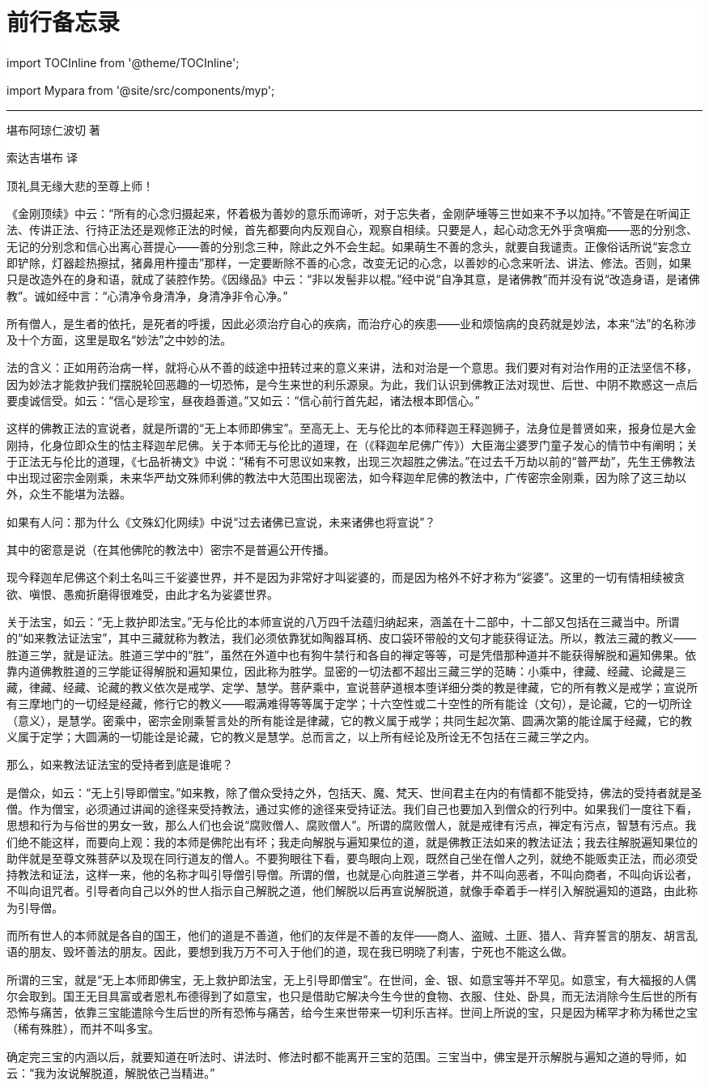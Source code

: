 # 前行备忘录

import TOCInline from '@theme/TOCInline';

<TOCInline toc={toc} maxHeadingLevel='6' />

import Mypara from '@site/src/components/myp';

<Mypara />

---

堪布阿琼仁波切 著

索达吉堪布 译

顶礼具无缘大悲的至尊上师！

《金刚顶续》中云：“所有的心念归摄起来，怀着极为善妙的意乐而谛听，对于忘失者，金刚萨埵等三世如来不予以加持。”不管是在听闻正法、传讲正法、行持正法还是观修正法的时候，首先都要向内反观自心，观察自相续。只要是人，起心动念无外乎贪嗔痴——恶的分别念、无记的分别念和信心出离心菩提心——善的分别念三种，除此之外不会生起。如果萌生不善的念头，就要自我谴责。正像俗话所说“妄念立即铲除，灯器趁热擦拭，猪鼻用杵撞击”那样，一定要断除不善的心念，改变无记的心念，以善妙的心念来听法、讲法、修法。否则，如果只是改造外在的身和语，就成了装腔作势。《因缘品》中云：“非以发髻非以棍。”经中说“自净其意，是诸佛教”而并没有说“改造身语，是诸佛教”。诚如经中言：“心清净令身清净，身清净非令心净。”

所有僧人，是生者的依托，是死者的呼援，因此必须治疗自心的疾病，而治疗心的疾患——业和烦恼病的良药就是妙法，本来“法”的名称涉及十个方面，这里是取名“妙法”之中妙的法。

法的含义：正如用药治病一样，就将心从不善的歧途中扭转过来的意义来讲，法和对治是一个意思。我们要对有对治作用的正法坚信不移，因为妙法才能救护我们摆脱轮回恶趣的一切恐怖，是今生来世的利乐源泉。为此，我们认识到佛教正法对现世、后世、中阴不欺惑这一点后要虔诚信受。如云：“信心是珍宝，昼夜趋善道。”又如云：“信心前行首先起，诸法根本即信心。”

这样的佛教正法的宣说者，就是所谓的“无上本师即佛宝”。至高无上、无与伦比的本师释迦王释迦狮子，法身位是普贤如来，报身位是大金刚持，化身位即众生的怙主释迦牟尼佛。关于本师无与伦比的道理，在（《释迦牟尼佛广传》）大臣海尘婆罗门童子发心的情节中有阐明；关于正法无与伦比的道理，《七品祈祷文》中说：“稀有不可思议如来教，出现三次超胜之佛法。”在过去千万劫以前的“普严劫”，先生王佛教法中出现过密宗金刚乘，未来华严劫文殊师利佛的教法中大范围出现密法，如今释迦牟尼佛的教法中，广传密宗金刚乘，因为除了这三劫以外，众生不能堪为法器。

如果有人问：那为什么《文殊幻化网续》中说“过去诸佛已宣说，未来诸佛也将宣说”？

其中的密意是说（在其他佛陀的教法中）密宗不是普遍公开传播。

现今释迦牟尼佛这个刹土名叫三千娑婆世界，并不是因为非常好才叫娑婆的，而是因为格外不好才称为“娑婆”。这里的一切有情相续被贪欲、嗔恨、愚痴折磨得很难受，由此才名为娑婆世界。

关于法宝，如云：“无上救护即法宝。”无与伦比的本师宣说的八万四千法蕴归纳起来，涵盖在十二部中，十二部又包括在三藏当中。所谓的“如来教法证法宝”，其中三藏就称为教法，我们必须依靠犹如陶器耳柄、皮口袋环带般的文句才能获得证法。所以，教法三藏的教义——胜道三学，就是证法。胜道三学中的“胜”，虽然在外道中也有狗牛禁行和各自的禅定等等，可是凭借那种道并不能获得解脱和遍知佛果。依靠内道佛教胜道的三学能证得解脱和遍知果位，因此称为胜学。显密的一切法都不超出三藏三学的范畴：小乘中，律藏、经藏、论藏是三藏，律藏、经藏、论藏的教义依次是戒学、定学、慧学。菩萨乘中，宣说菩萨道根本堕详细分类的教是律藏，它的所有教义是戒学；宣说所有三摩地门的一切经是经藏，修行它的教义——暇满难得等等属于定学；十六空性或二十空性的所有能诠（文句），是论藏，它的一切所诠（意义），是慧学。密乘中，密宗金刚乘誓言处的所有能诠是律藏，它的教义属于戒学；共同生起次第、圆满次第的能诠属于经藏，它的教义属于定学；大圆满的一切能诠是论藏，它的教义是慧学。总而言之，以上所有经论及所诠无不包括在三藏三学之内。

那么，如来教法证法宝的受持者到底是谁呢？

是僧众，如云：“无上引导即僧宝。”如来教，除了僧众受持之外，包括天、魔、梵天、世间君主在内的有情都不能受持，佛法的受持者就是圣僧。作为僧宝，必须通过讲闻的途径来受持教法，通过实修的途径来受持证法。我们自己也要加入到僧众的行列中。如果我们一度往下看，思想和行为与俗世的男女一致，那么人们也会说“腐败僧人、腐败僧人”。所谓的腐败僧人，就是戒律有污点，禅定有污点，智慧有污点。我们绝不能这样，而要向上观：我的本师是佛陀出有坏；我走向解脱与遍知果位的道，就是佛教正法如来的教法证法；我去往解脱遍知果位的助伴就是至尊文殊菩萨以及现在同行道友的僧人。不要狗眼往下看，要鸟眼向上观，既然自己坐在僧人之列，就绝不能贩卖正法，而必须受持教法和证法，这样一来，他的名称才叫引导僧引导僧。所谓的僧，也就是心向胜道三学者，并不叫向恶者，不叫向商者，不叫向诉讼者，不叫向诅咒者。引导者向自己以外的世人指示自己解脱之道，他们解脱以后再宣说解脱道，就像手牵着手一样引入解脱遍知的道路，由此称为引导僧。

而所有世人的本师就是各自的国王，他们的道是不善道，他们的友伴是不善的友伴——商人、盗贼、土匪、猎人、背弃誓言的朋友、胡言乱语的朋友、毁坏善法的朋友。因此，要想到我万万不可入于他们的道，现在我已明晓了利害，宁死也不能这么做。

所谓的三宝，就是“无上本师即佛宝，无上救护即法宝，无上引导即僧宝”。在世间，金、银、如意宝等并不罕见。如意宝，有大福报的人偶尔会取到。国王无目具富或者恩札布德得到了如意宝，也只是借助它解决今生今世的食物、衣服、住处、卧具，而无法消除今生后世的所有恐怖与痛苦，依靠三宝能遣除今生后世的所有恐怖与痛苦，给今生来世带来一切利乐吉祥。世间上所说的宝，只是因为稀罕才称为稀世之宝（稀有殊胜），而并不叫多宝。

确定完三宝的内涵以后，就要知道在听法时、讲法时、修法时都不能离开三宝的范围。三宝当中，佛宝是开示解脱与遍知之道的导师，如云：“我为汝说解脱道，解脱依己当精进。”
